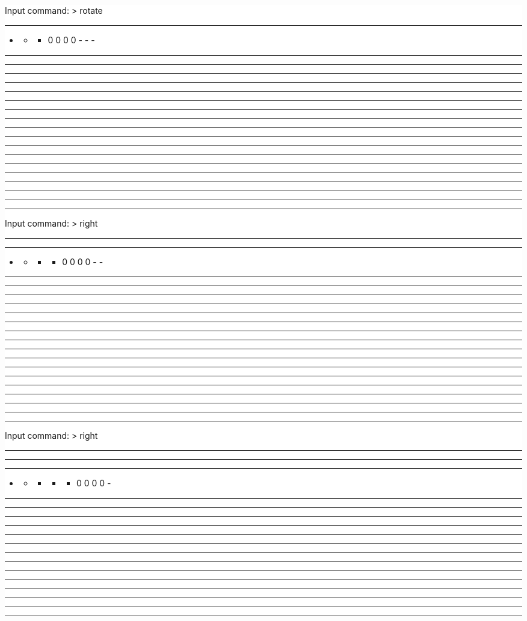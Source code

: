 Input command: &gt; rotate

- - - - - - - - - -
- - - 0 0 0 0 - - -
- - - - - - - - - -
- - - - - - - - - -
- - - - - - - - - -
- - - - - - - - - -
- - - - - - - - - -
- - - - - - - - - -
- - - - - - - - - -
- - - - - - - - - -
- - - - - - - - - -
- - - - - - - - - -
- - - - - - - - - -
- - - - - - - - - -
- - - - - - - - - -
- - - - - - - - - -
- - - - - - - - - -
- - - - - - - - - -
- - - - - - - - - -
- - - - - - - - - -

Input command: &gt; right

- - - - - - - - - -
- - - - - - - - - -
- - - - 0 0 0 0 - -
- - - - - - - - - -
- - - - - - - - - -
- - - - - - - - - -
- - - - - - - - - -
- - - - - - - - - -
- - - - - - - - - -
- - - - - - - - - -
- - - - - - - - - -
- - - - - - - - - -
- - - - - - - - - -
- - - - - - - - - -
- - - - - - - - - -
- - - - - - - - - -
- - - - - - - - - -
- - - - - - - - - -
- - - - - - - - - -
- - - - - - - - - -

Input command: &gt; right

- - - - - - - - - -
- - - - - - - - - -
- - - - - - - - - -
- - - - - 0 0 0 0 -
- - - - - - - - - -
- - - - - - - - - -
- - - - - - - - - -
- - - - - - - - - -
- - - - - - - - - -
- - - - - - - - - -
- - - - - - - - - -
- - - - - - - - - -
- - - - - - - - - -
- - - - - - - - - -
- - - - - - - - - -
- - - - - - - - - -
- - - - - - - - - -
- - - - - - - - - -
